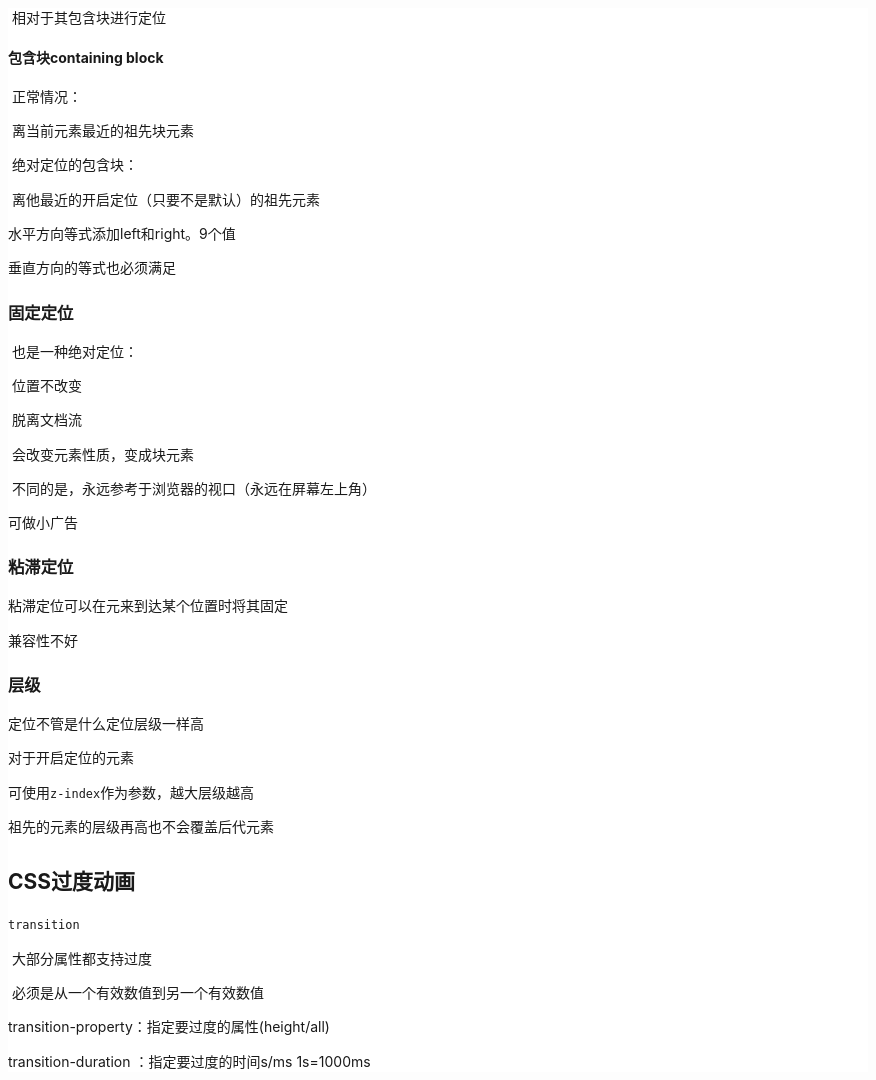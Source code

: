 ​	相对于其包含块进行定位

#### 	包含块containing block

​		正常情况：

​			离当前元素最近的祖先块元素

​		绝对定位的包含块：

​			离他最近的开启定位（只要不是默认）的祖先元素

水平方向等式添加left和right。9个值

垂直方向的等式也必须满足



### 固定定位

​	也是一种绝对定位：

​	位置不改变

​	脱离文档流

​	会改变元素性质，变成块元素	

​	不同的是，永远参考于浏览器的视口（永远在屏幕左上角）

可做小广告

### 粘滞定位

粘滞定位可以在元来到达某个位置时将其固定

兼容性不好



### 层级

定位不管是什么定位层级一样高

对于开启定位的元素

可使用`z-index`作为参数，越大层级越高

祖先的元素的层级再高也不会覆盖后代元素



## CSS过度动画

`transition`

​	大部分属性都支持过度

​	必须是从一个有效数值到另一个有效数值

transition-property：指定要过度的属性(height/all)

transition-duration ：指定要过度的时间s/ms 1s=1000ms

